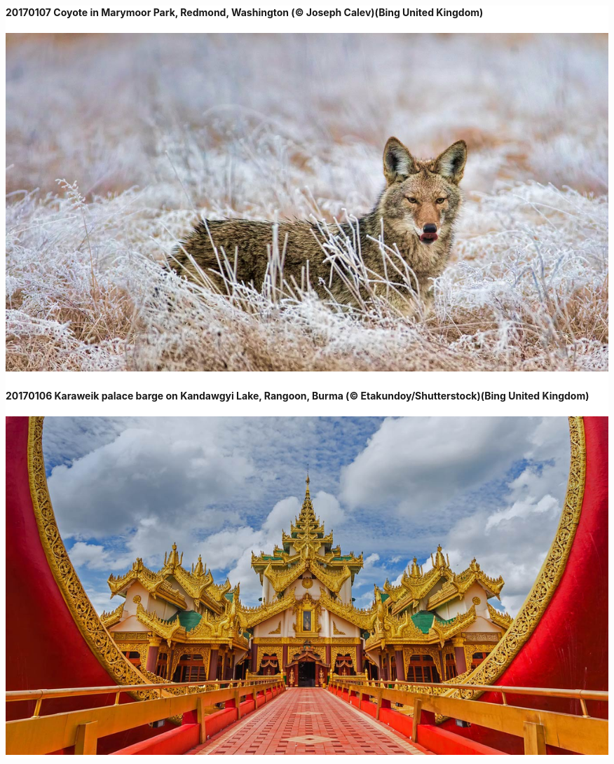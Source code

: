 #### 20170107 Coyote in Marymoor Park, Redmond, Washington (© Joseph Calev)(Bing United Kingdom)

![](20170107_CalevCoyote_1366x768.jpg)

#### 20170106 Karaweik palace barge on Kandawgyi Lake, Rangoon, Burma (© Etakundoy/Shutterstock)(Bing United Kingdom)

![](20170106_RoyalBarge_1366x768.jpg)
